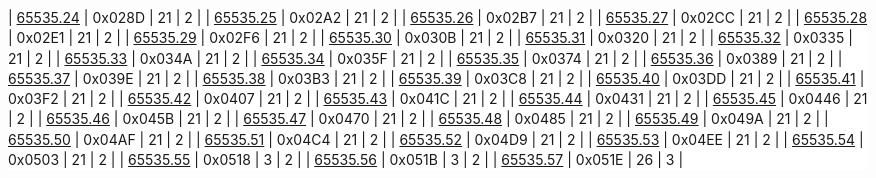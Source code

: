 | [65535.24](./65535.24.md) | 0x028D   |     21 |              2 |
| [65535.25](./65535.25.md) | 0x02A2   |     21 |              2 |
| [65535.26](./65535.26.md) | 0x02B7   |     21 |              2 |
| [65535.27](./65535.27.md) | 0x02CC   |     21 |              2 |
| [65535.28](./65535.28.md) | 0x02E1   |     21 |              2 |
| [65535.29](./65535.29.md) | 0x02F6   |     21 |              2 |
| [65535.30](./65535.30.md) | 0x030B   |     21 |              2 |
| [65535.31](./65535.31.md) | 0x0320   |     21 |              2 |
| [65535.32](./65535.32.md) | 0x0335   |     21 |              2 |
| [65535.33](./65535.33.md) | 0x034A   |     21 |              2 |
| [65535.34](./65535.34.md) | 0x035F   |     21 |              2 |
| [65535.35](./65535.35.md) | 0x0374   |     21 |              2 |
| [65535.36](./65535.36.md) | 0x0389   |     21 |              2 |
| [65535.37](./65535.37.md) | 0x039E   |     21 |              2 |
| [65535.38](./65535.38.md) | 0x03B3   |     21 |              2 |
| [65535.39](./65535.39.md) | 0x03C8   |     21 |              2 |
| [65535.40](./65535.40.md) | 0x03DD   |     21 |              2 |
| [65535.41](./65535.41.md) | 0x03F2   |     21 |              2 |
| [65535.42](./65535.42.md) | 0x0407   |     21 |              2 |
| [65535.43](./65535.43.md) | 0x041C   |     21 |              2 |
| [65535.44](./65535.44.md) | 0x0431   |     21 |              2 |
| [65535.45](./65535.45.md) | 0x0446   |     21 |              2 |
| [65535.46](./65535.46.md) | 0x045B   |     21 |              2 |
| [65535.47](./65535.47.md) | 0x0470   |     21 |              2 |
| [65535.48](./65535.48.md) | 0x0485   |     21 |              2 |
| [65535.49](./65535.49.md) | 0x049A   |     21 |              2 |
| [65535.50](./65535.50.md) | 0x04AF   |     21 |              2 |
| [65535.51](./65535.51.md) | 0x04C4   |     21 |              2 |
| [65535.52](./65535.52.md) | 0x04D9   |     21 |              2 |
| [65535.53](./65535.53.md) | 0x04EE   |     21 |              2 |
| [65535.54](./65535.54.md) | 0x0503   |     21 |              2 |
| [65535.55](./65535.55.md) | 0x0518   |      3 |              2 |
| [65535.56](./65535.56.md) | 0x051B   |      3 |              2 |
| [65535.57](./65535.57.md) | 0x051E   |     26 |              3 |
